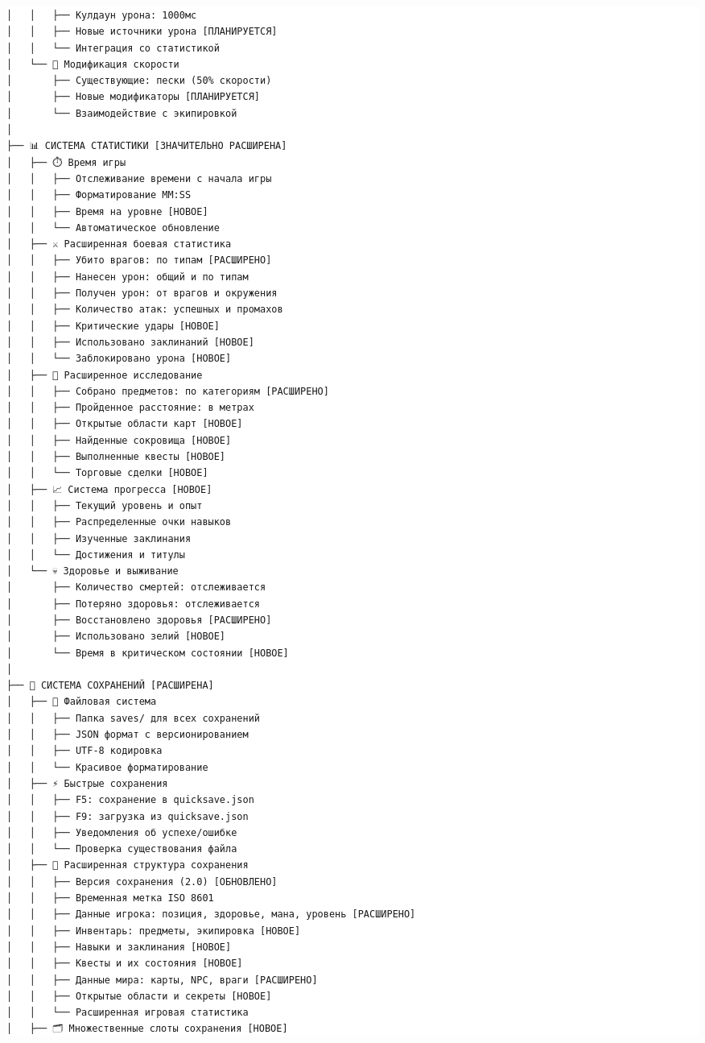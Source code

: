 ```
│   │   ├── Кулдаун урона: 1000мс
│   │   ├── Новые источники урона [ПЛАНИРУЕТСЯ]
│   │   └── Интеграция со статистикой
│   └── 🏃 Модификация скорости
│       ├── Существующие: пески (50% скорости)
│       ├── Новые модификаторы [ПЛАНИРУЕТСЯ]
│       └── Взаимодействие с экипировкой
│
├── 📊 СИСТЕМА СТАТИСТИКИ [ЗНАЧИТЕЛЬНО РАСШИРЕНА]
│   ├── ⏱️ Время игры
│   │   ├── Отслеживание времени с начала игры
│   │   ├── Форматирование MM:SS
│   │   ├── Время на уровне [НОВОЕ]
│   │   └── Автоматическое обновление
│   ├── ⚔️ Расширенная боевая статистика
│   │   ├── Убито врагов: по типам [РАСШИРЕНО]
│   │   ├── Нанесен урон: общий и по типам
│   │   ├── Получен урон: от врагов и окружения
│   │   ├── Количество атак: успешных и промахов
│   │   ├── Критические удары [НОВОЕ]
│   │   ├── Использовано заклинаний [НОВОЕ]
│   │   └── Заблокировано урона [НОВОЕ]
│   ├── 🎒 Расширенное исследование
│   │   ├── Собрано предметов: по категориям [РАСШИРЕНО]
│   │   ├── Пройденное расстояние: в метрах
│   │   ├── Открытые области карт [НОВОЕ]
│   │   ├── Найденные сокровища [НОВОЕ]
│   │   ├── Выполненные квесты [НОВОЕ]
│   │   └── Торговые сделки [НОВОЕ]
│   ├── 📈 Система прогресса [НОВОЕ]
│   │   ├── Текущий уровень и опыт
│   │   ├── Распределенные очки навыков
│   │   ├── Изученные заклинания
│   │   └── Достижения и титулы
│   └── 💀 Здоровье и выживание
│       ├── Количество смертей: отслеживается
│       ├── Потеряно здоровья: отслеживается
│       ├── Восстановлено здоровья [РАСШИРЕНО]
│       ├── Использовано зелий [НОВОЕ]
│       └── Время в критическом состоянии [НОВОЕ]
│
├── 💾 СИСТЕМА СОХРАНЕНИЙ [РАСШИРЕНА]
│   ├── 📁 Файловая система
│   │   ├── Папка saves/ для всех сохранений
│   │   ├── JSON формат с версионированием
│   │   ├── UTF-8 кодировка
│   │   └── Красивое форматирование
│   ├── ⚡ Быстрые сохранения
│   │   ├── F5: сохранение в quicksave.json
│   │   ├── F9: загрузка из quicksave.json
│   │   ├── Уведомления об успехе/ошибке
│   │   └── Проверка существования файла
│   ├── 💽 Расширенная структура сохранения
│   │   ├── Версия сохранения (2.0) [ОБНОВЛЕНО]
│   │   ├── Временная метка ISO 8601
│   │   ├── Данные игрока: позиция, здоровье, мана, уровень [РАСШИРЕНО]
│   │   ├── Инвентарь: предметы, экипировка [НОВОЕ]
│   │   ├── Навыки и заклинания [НОВОЕ]
│   │   ├── Квесты и их состояния [НОВОЕ]
│   │   ├── Данные мира: карты, NPC, враги [РАСШИРЕНО]
│   │   ├── Открытые области и секреты [НОВОЕ]
│   │   └── Расширенная игровая статистика
│   ├── 🗂️ Множественные слоты сохранения [НОВОЕ]
```